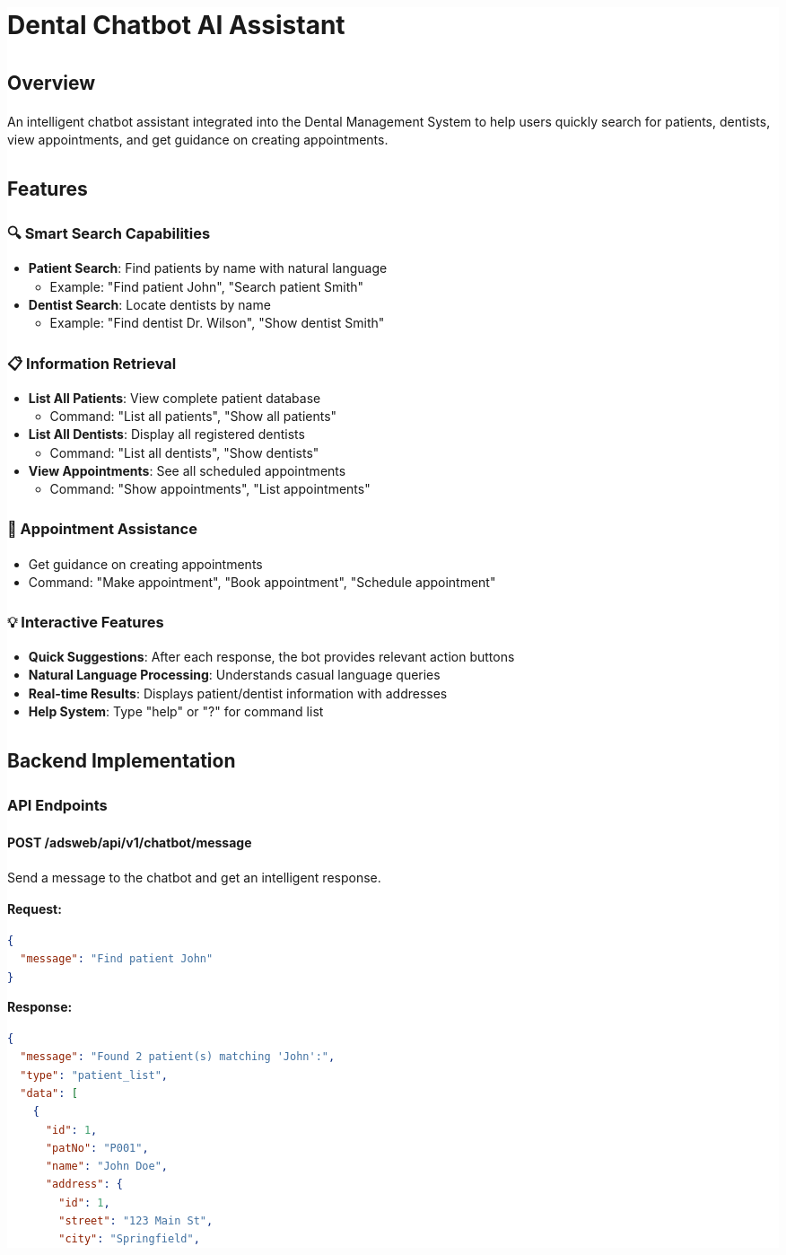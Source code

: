 # Dental Chatbot AI Assistant

## Overview
An intelligent chatbot assistant integrated into the Dental Management System to help users quickly search for patients, dentists, view appointments, and get guidance on creating appointments.

## Features

### 🔍 Smart Search Capabilities
- **Patient Search**: Find patients by name with natural language
  - Example: "Find patient John", "Search patient Smith"
- **Dentist Search**: Locate dentists by name
  - Example: "Find dentist Dr. Wilson", "Show dentist Smith"

### 📋 Information Retrieval
- **List All Patients**: View complete patient database
  - Command: "List all patients", "Show all patients"
- **List All Dentists**: Display all registered dentists
  - Command: "List all dentists", "Show dentists"
- **View Appointments**: See all scheduled appointments
  - Command: "Show appointments", "List appointments"

### 📅 Appointment Assistance
- Get guidance on creating appointments
- Command: "Make appointment", "Book appointment", "Schedule appointment"

### 💡 Interactive Features
- **Quick Suggestions**: After each response, the bot provides relevant action buttons
- **Natural Language Processing**: Understands casual language queries
- **Real-time Results**: Displays patient/dentist information with addresses
- **Help System**: Type "help" or "?" for command list

## Backend Implementation

### API Endpoints

#### POST /adsweb/api/v1/chatbot/message
Send a message to the chatbot and get an intelligent response.

**Request:**
```json
{
  "message": "Find patient John"
}
```

**Response:**
```json
{
  "message": "Found 2 patient(s) matching 'John':",
  "type": "patient_list",
  "data": [
    {
      "id": 1,
      "patNo": "P001",
      "name": "John Doe",
      "address": {
        "id": 1,
        "street": "123 Main St",
        "city": "Springfield",
```